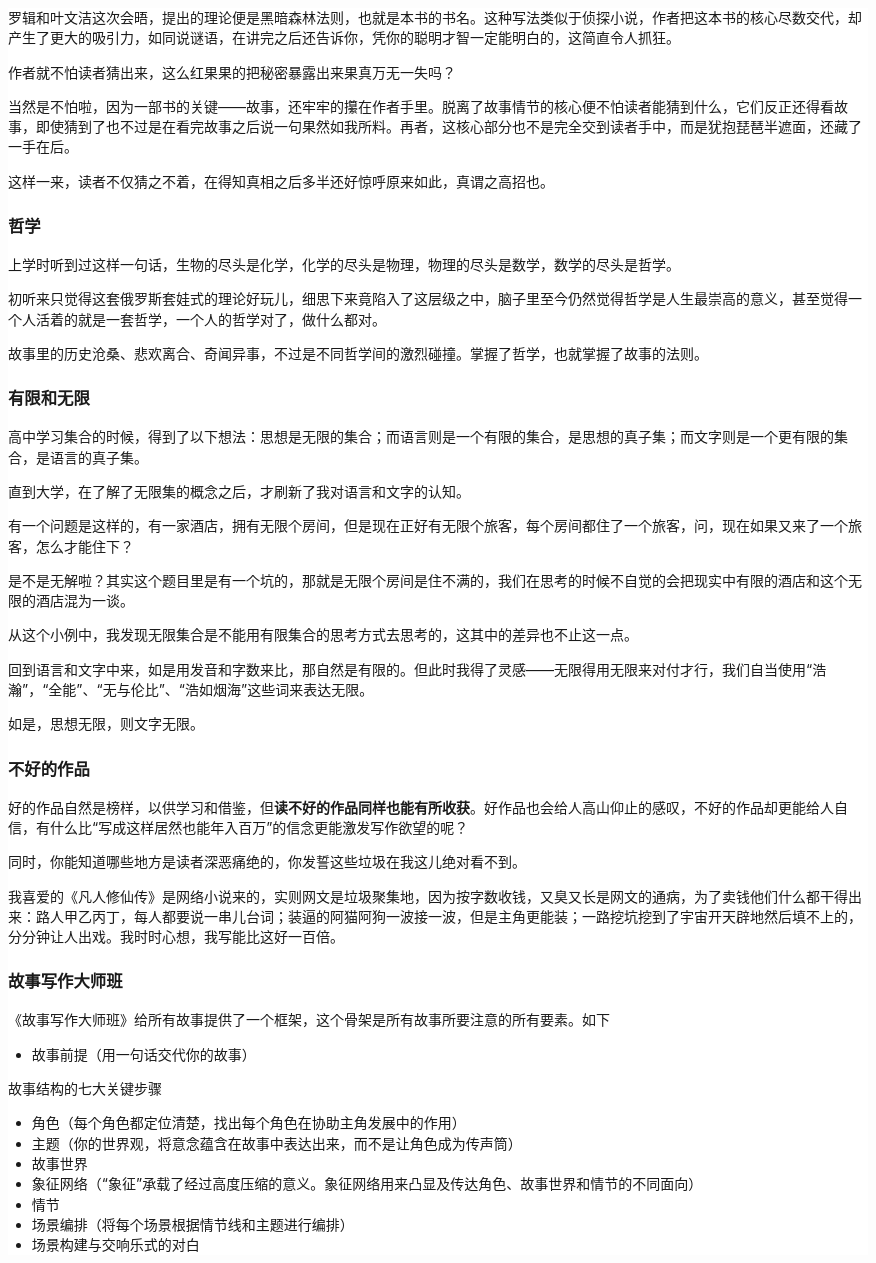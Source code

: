 罗辑和叶文洁这次会晤，提出的理论便是黑暗森林法则，也就是本书的书名。这种写法类似于侦探小说，作者把这本书的核心尽数交代，却产生了更大的吸引力，如同说谜语，在讲完之后还告诉你，凭你的聪明才智一定能明白的，这简直令人抓狂。

作者就不怕读者猜出来，这么红果果的把秘密暴露出来果真万无一失吗？

当然是不怕啦，因为一部书的关键——故事，还牢牢的攥在作者手里。脱离了故事情节的核心便不怕读者能猜到什么，它们反正还得看故事，即使猜到了也不过是在看完故事之后说一句果然如我所料。再者，这核心部分也不是完全交到读者手中，而是犹抱琵琶半遮面，还藏了一手在后。

这样一来，读者不仅猜之不着，在得知真相之后多半还好惊呼原来如此，真谓之高招也。



### 哲学

上学时听到过这样一句话，生物的尽头是化学，化学的尽头是物理，物理的尽头是数学，数学的尽头是哲学。

初听来只觉得这套俄罗斯套娃式的理论好玩儿，细思下来竟陷入了这层级之中，脑子里至今仍然觉得哲学是人生最崇高的意义，甚至觉得一个人活着的就是一套哲学，一个人的哲学对了，做什么都对。

故事里的历史沧桑、悲欢离合、奇闻异事，不过是不同哲学间的激烈碰撞。掌握了哲学，也就掌握了故事的法则。



### 有限和无限

高中学习集合的时候，得到了以下想法：思想是无限的集合；而语言则是一个有限的集合，是思想的真子集；而文字则是一个更有限的集合，是语言的真子集。

直到大学，在了解了无限集的概念之后，才刷新了我对语言和文字的认知。

有一个问题是这样的，有一家酒店，拥有无限个房间，但是现在正好有无限个旅客，每个房间都住了一个旅客，问，现在如果又来了一个旅客，怎么才能住下？

是不是无解啦？其实这个题目里是有一个坑的，那就是无限个房间是住不满的，我们在思考的时候不自觉的会把现实中有限的酒店和这个无限的酒店混为一谈。

从这个小例中，我发现无限集合是不能用有限集合的思考方式去思考的，这其中的差异也不止这一点。

回到语言和文字中来，如是用发音和字数来比，那自然是有限的。但此时我得了灵感——无限得用无限来对付才行，我们自当使用“浩瀚”，“全能”、“无与伦比”、“浩如烟海”这些词来表达无限。

如是，思想无限，则文字无限。



### 不好的作品

好的作品自然是榜样，以供学习和借鉴，但**读不好的作品同样也能有所收获**。好作品也会给人高山仰止的感叹，不好的作品却更能给人自信，有什么比“写成这样居然也能年入百万”的信念更能激发写作欲望的呢？

同时，你能知道哪些地方是读者深恶痛绝的，你发誓这些垃圾在我这儿绝对看不到。

我喜爱的《凡人修仙传》是网络小说来的，实则网文是垃圾聚集地，因为按字数收钱，又臭又长是网文的通病，为了卖钱他们什么都干得出来：路人甲乙丙丁，每人都要说一串儿台词；装逼的阿猫阿狗一波接一波，但是主角更能装；一路挖坑挖到了宇宙开天辟地然后填不上的，分分钟让人出戏。我时时心想，我写能比这好一百倍。



### 故事写作大师班

《故事写作大师班》给所有故事提供了一个框架，这个骨架是所有故事所要注意的所有要素。如下

* 故事前提（用一句话交代你的故事）

故事结构的七大关键步骤

* 角色（每个角色都定位清楚，找出每个角色在协助主角发展中的作用）
* 主题（你的世界观，将意念蕴含在故事中表达出来，而不是让角色成为传声筒）
* 故事世界
* 象征网络（“象征”承载了经过高度压缩的意义。象征网络用来凸显及传达角色、故事世界和情节的不同面向）
* 情节
* 场景编排（将每个场景根据情节线和主题进行编排）
* 场景构建与交响乐式的对白
